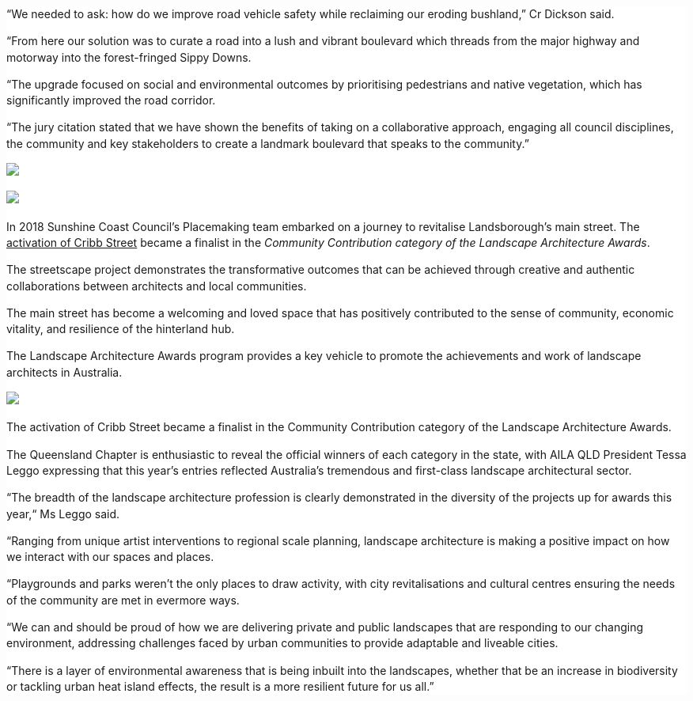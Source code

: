 “We needed to ask: how do we improve road vehicle safety while reclaiming our eroding bushland,” Cr Dickson said.

“From here our solution was to curate a road into a lush and vibrant boulevard which threads from the major highway and motorway into the forest-fringed Sippy Downs.

“The upgrade focused on social and environmental outcomes by prioritising pedestrians and native vegetation, which has significantly improved the road corridor.

“The jury citation stated that we have shown the benefits of taking on a collaborative approach, engaging all council disciplines, the community and key stakeholders to create a landmark boulevard that speaks to the community.”

![](https://preview-assets-us-01.kc-usercontent.com:443/c631baf8-1b46-001f-580c-d0001b68b4a8/a03b353b-7f4b-4a59-883a-90feae430384/Sippy-Downs-Drive-Sean-Batley-01-1024x576.jpg)

![](https://preview-assets-us-01.kc-usercontent.com:443/c631baf8-1b46-001f-580c-d0001b68b4a8/0844e107-d310-4c43-9063-d12d42e3fd8a/Sippy-Downs-Drive-Sean-Batley-04-1024x576.jpg)

In 2018 Sunshine Coast Council’s Placemaking team embarked on a journey to revitalise Landsborough’s main street. The [activation of Cribb Street](https://aila.awardsplatform.com/gallery/eKyPbOAn/KJwVdPBj?search=14ccb445c6ae6aaa-9)
&#x20;became a finalist in the *Community Contribution category of the Landscape Architecture Awards*.

The streetscape project demonstrates the transformative outcomes that can be achieved through creative and authentic collaborations between architects and local communities.

The main street has become a welcoming and loved space that has positively contributed to the sense of community, economic vitality, and resilience of the hinterland hub.

The Landscape Architecture Awards program provides a key vehicle to promote the achievements and work of landscape architects in Australia.

![](https://preview-assets-us-01.kc-usercontent.com:443/c631baf8-1b46-001f-580c-d0001b68b4a8/3a5636fb-249d-40de-9c2f-65556439b07c/Landsborough-SCC-02-1024x683.jpg)

The activation of Cribb Street became a finalist in the Community Contribution category of the Landscape Architecture Awards.

The Queensland Chapter is enthusiastic to reveal the official winners of each category in the state, with AILA QLD President Tessa Leggo expressing that this year’s entries reflected Australia’s tremendous and first-class landscape architectural sector.

“The breadth of the landscape architecture profession is clearly demonstrated in the diversity of the projects up for awards this year,“ Ms Leggo said.

“Ranging from unique artist interventions to regional scale planning, landscape architecture is making a positive impact on how we interact with our spaces and places.

“Playgrounds and parks weren’t the only places to draw activity, with city revitalisations and cultural centres ensuring the needs of the community are met in evermore ways.

“We can and should be proud of how we are delivering private and public landscapes that are responding to our changing environment, addressing challenges faced by urban communities to provide adaptable and liveable cities.

“There is a layer of environmental awareness that is being inbuilt into the landscapes, whether that be an increase in biodiversity or tackling urban heat island effects, the result is a more resilient future for us all.”
